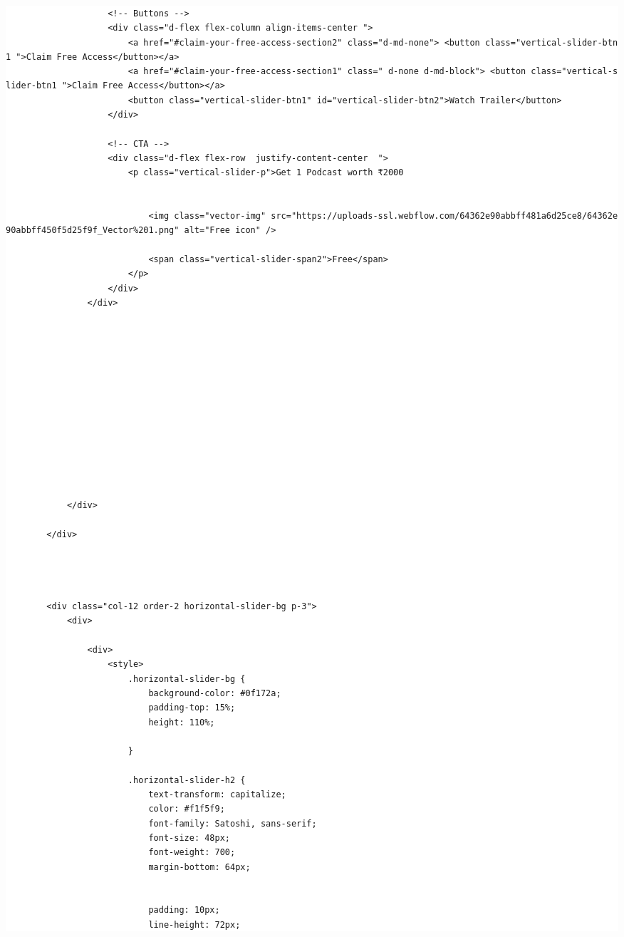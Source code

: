                         <!-- Buttons -->
                        <div class="d-flex flex-column align-items-center ">
                            <a href="#claim-your-free-access-section2" class="d-md-none"> <button class="vertical-slider-btn1 ">Claim Free Access</button></a>
                            <a href="#claim-your-free-access-section1" class=" d-none d-md-block"> <button class="vertical-slider-btn1 ">Claim Free Access</button></a>
                            <button class="vertical-slider-btn1" id="vertical-slider-btn2">Watch Trailer</button>
                        </div>

                        <!-- CTA -->
                        <div class="d-flex flex-row  justify-content-center  ">
                            <p class="vertical-slider-p">Get 1 Podcast worth ₹2000


                                <img class="vector-img" src="https://uploads-ssl.webflow.com/64362e90abbff481a6d25ce8/64362e90abbff450f5d25f9f_Vector%201.png" alt="Free icon" />

                                <span class="vertical-slider-span2">Free</span>
                            </p>
                        </div>
                    </div>













                </div>

            </div>




            <div class="col-12 order-2 horizontal-slider-bg p-3">
                <div>

                    <div>
                        <style>
                            .horizontal-slider-bg {
                                background-color: #0f172a;
                                padding-top: 15%;
                                height: 110%;

                            }

                            .horizontal-slider-h2 {
                                text-transform: capitalize;
                                color: #f1f5f9;
                                font-family: Satoshi, sans-serif;
                                font-size: 48px;
                                font-weight: 700;
                                margin-bottom: 64px;


                                padding: 10px;
                                line-height: 72px;
